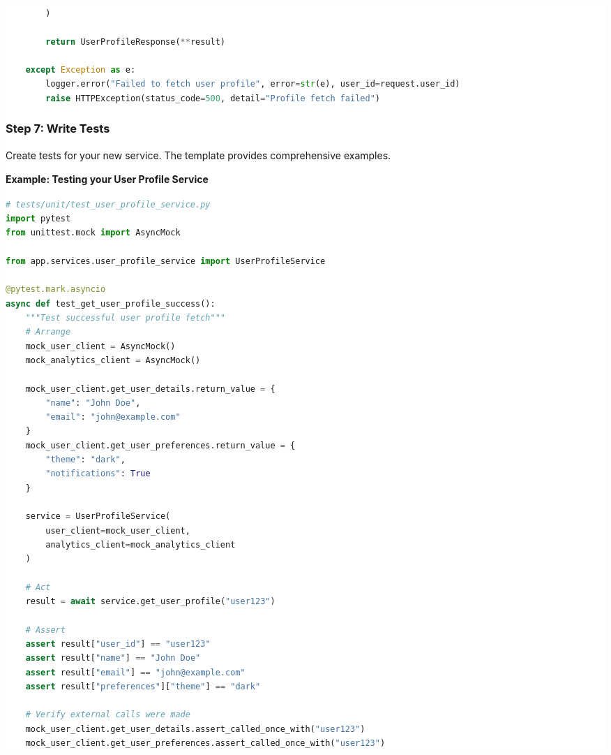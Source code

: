 ```python
        )

        return UserProfileResponse(**result)

    except Exception as e:
        logger.error("Failed to fetch user profile", error=str(e), user_id=request.user_id)
        raise HTTPException(status_code=500, detail="Profile fetch failed")
```

### Step 7: Write Tests

Create tests for your new service. The template provides comprehensive examples.

**Example: Testing your User Profile Service**

```python
# tests/unit/test_user_profile_service.py
import pytest
from unittest.mock import AsyncMock

from app.services.user_profile_service import UserProfileService

@pytest.mark.asyncio
async def test_get_user_profile_success():
    """Test successful user profile fetch"""
    # Arrange
    mock_user_client = AsyncMock()
    mock_analytics_client = AsyncMock()

    mock_user_client.get_user_details.return_value = {
        "name": "John Doe",
        "email": "john@example.com"
    }
    mock_user_client.get_user_preferences.return_value = {
        "theme": "dark",
        "notifications": True
    }

    service = UserProfileService(
        user_client=mock_user_client,
        analytics_client=mock_analytics_client
    )

    # Act
    result = await service.get_user_profile("user123")

    # Assert
    assert result["user_id"] == "user123"
    assert result["name"] == "John Doe"
    assert result["email"] == "john@example.com"
    assert result["preferences"]["theme"] == "dark"

    # Verify external calls were made
    mock_user_client.get_user_details.assert_called_once_with("user123")
    mock_user_client.get_user_preferences.assert_called_once_with("user123")
```
